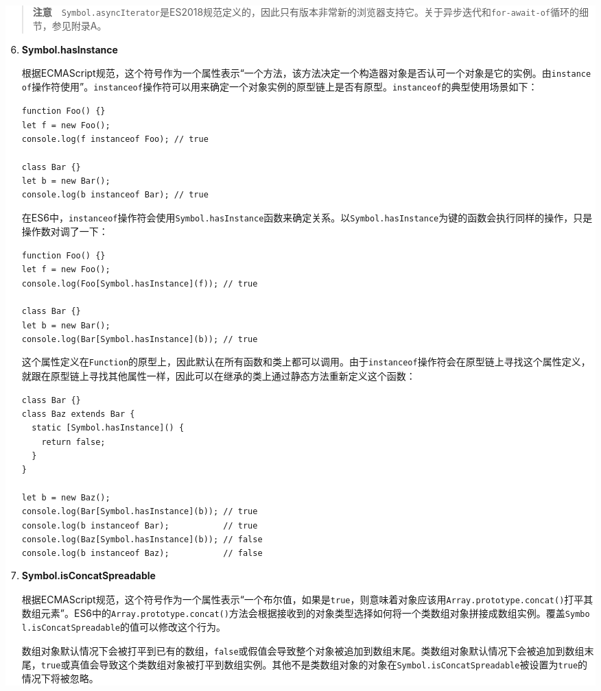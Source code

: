    > **注意**　`Symbol.asyncIterator`是ES2018规范定义的，因此只有版本非常新的浏览器支持它。关于异步迭代和`for-await-of`循环的细节，参见附录A。

    

6. **Symbol.hasInstance**

   根据ECMAScript规范，这个符号作为一个属性表示“一个方法，该方法决定一个构造器对象是否认可一个对象是它的实例。由`instanceof`操作符使用”。`instanceof`操作符可以用来确定一个对象实例的原型链上是否有原型。`instanceof`的典型使用场景如下：

   ```
   function Foo() {}
   let f = new Foo();
   console.log(f instanceof Foo); // true
   
   class Bar {}
   let b = new Bar();
   console.log(b instanceof Bar); // true
   ```

   在ES6中，`instanceof`操作符会使用`Symbol.hasInstance`函数来确定关系。以`Symbol.hasInstance`为键的函数会执行同样的操作，只是操作数对调了一下：

   ```
   function Foo() {}
   let f = new Foo();
   console.log(Foo[Symbol.hasInstance](f)); // true
   
   class Bar {}
   let b = new Bar();
   console.log(Bar[Symbol.hasInstance](b)); // true
   ```

   这个属性定义在`Function`的原型上，因此默认在所有函数和类上都可以调用。由于`instanceof`操作符会在原型链上寻找这个属性定义，就跟在原型链上寻找其他属性一样，因此可以在继承的类上通过静态方法重新定义这个函数：

   ```
   class Bar {}
   class Baz extends Bar {
     static [Symbol.hasInstance]() {
       return false;
     }
   }
   
   let b = new Baz();
   console.log(Bar[Symbol.hasInstance](b)); // true
   console.log(b instanceof Bar);           // true
   console.log(Baz[Symbol.hasInstance](b)); // false
   console.log(b instanceof Baz);           // false
   ```

    

7. **Symbol.isConcatSpreadable**

   根据ECMAScript规范，这个符号作为一个属性表示“一个布尔值，如果是`true`，则意味着对象应该用`Array.prototype.concat()`打平其数组元素”。ES6中的`Array.prototype.concat()`方法会根据接收到的对象类型选择如何将一个类数组对象拼接成数组实例。覆盖`Symbol.isConcatSpreadable`的值可以修改这个行为。

   数组对象默认情况下会被打平到已有的数组，`false`或假值会导致整个对象被追加到数组末尾。类数组对象默认情况下会被追加到数组末尾，`true`或真值会导致这个类数组对象被打平到数组实例。其他不是类数组对象的对象在`Symbol.isConcatSpreadable`被设置为`true`的情况下将被忽略。
